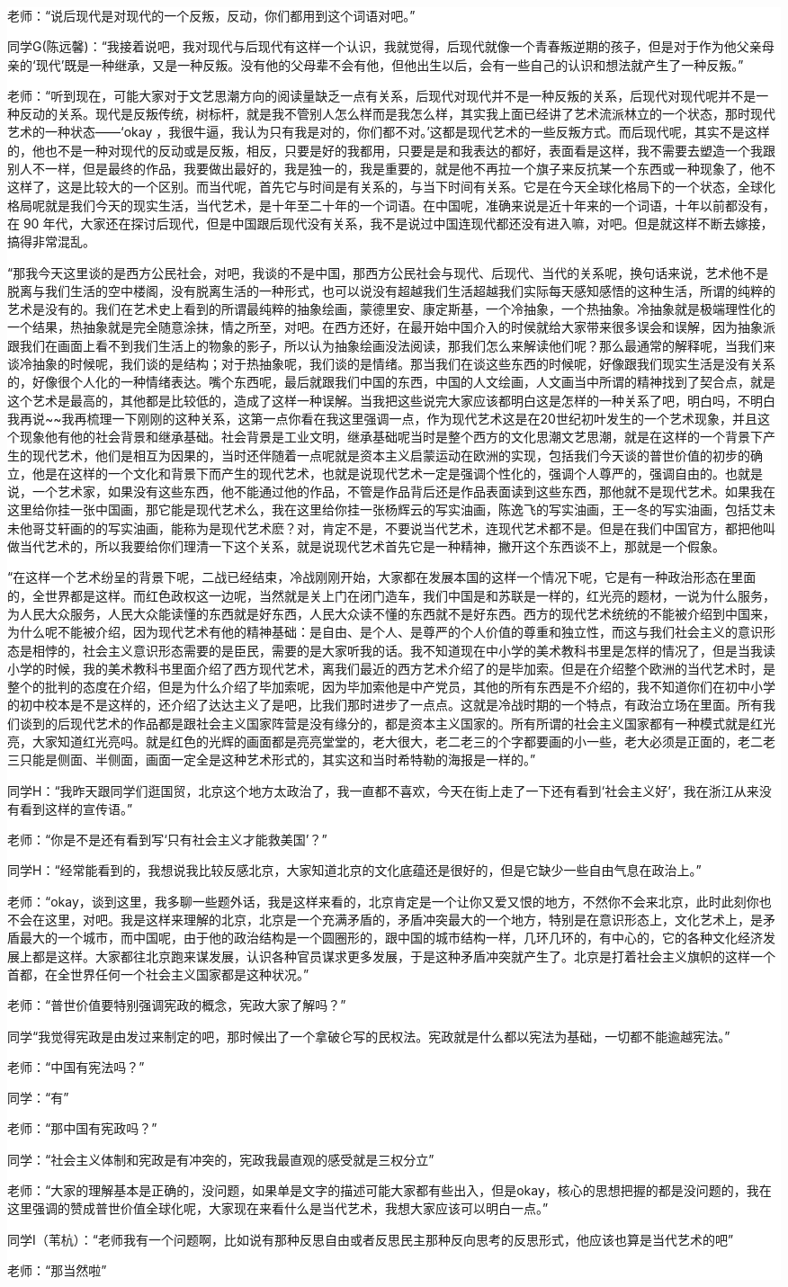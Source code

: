 老师：“说后现代是对现代的一个反叛，反动，你们都用到这个词语对吧。”

同学G(陈远馨)：“我接着说吧，我对现代与后现代有这样一个认识，我就觉得，后现代就像一个青春叛逆期的孩子，但是对于作为他父亲母亲的‘现代’既是一种继承，又是一种反叛。没有他的父母辈不会有他，但他出生以后，会有一些自己的认识和想法就产生了一种反叛。”

老师：“听到现在，可能大家对于文艺思潮方向的阅读量缺乏一点有关系，后现代对现代并不是一种反叛的关系，后现代对现代呢并不是一种反动的关系。现代是反叛传统，树标杆，就是我不管别人怎么样而是我怎么样，其实我上面已经讲了艺术流派林立的一个状态，那时现代艺术的一种状态——‘okay ，我很牛逼，我认为只有我是对的，你们都不对。’这都是现代艺术的一些反叛方式。而后现代呢，其实不是这样的，他也不是一种对现代的反动或是反叛，相反，只要是好的我都用，只要是是和我表达的都好，表面看是这样，我不需要去塑造一个我跟别人不一样，但是最终的作品，我要做出最好的，我是独一的，我是重要的，就是他不再拉一个旗子来反抗某一个东西或一种现象了，他不这样了，这是比较大的一个区别。而当代呢，首先它与时间是有关系的，与当下时间有关系。它是在今天全球化格局下的一个状态，全球化格局呢就是我们今天的现实生活，当代艺术，是十年至二十年的一个词语。在中国呢，准确来说是近十年来的一个词语，十年以前都没有，在 90 年代，大家还在探讨后现代，但是中国跟后现代没有关系，我不是说过中国连现代都还没有进入嘛，对吧。但是就这样不断去嫁接，搞得非常混乱。

“那我今天这里谈的是西方公民社会，对吧，我谈的不是中国，那西方公民社会与现代、后现代、当代的关系呢，换句话来说，艺术他不是脱离与我们生活的空中楼阁，没有脱离生活的一种形式，也可以说没有超越我们生活超越我们实际每天感知感悟的这种生活，所谓的纯粹的艺术是没有的。我们在艺术史上看到的所谓最纯粹的抽象绘画，蒙德里安、康定斯基，一个冷抽象，一个热抽象。冷抽象就是极端理性化的一个结果，热抽象就是完全随意涂抹，情之所至，对吧。在西方还好，在最开始中国介入的时侯就给大家带来很多误会和误解，因为抽象派跟我们在画面上看不到我们生活上的物象的影子，所以认为抽象绘画没法阅读，那我们怎么来解读他们呢？那么最通常的解释呢，当我们来谈冷抽象的时候呢，我们谈的是结构；对于热抽象呢，我们谈的是情绪。那当我们在谈这些东西的时候呢，好像跟我们现实生活是没有关系的，好像很个人化的一种情绪表达。嘴个东西呢，最后就跟我们中国的东西，中国的人文绘画，人文画当中所谓的精神找到了契合点，就是这个艺术是最高的，其他都是比较低的，造成了这样一种误解。当我把这些说完大家应该都明白这是怎样的一种关系了吧，明白吗，不明白我再说~~我再梳理一下刚刚的这种关系，这第一点你看在我这里强调一点，作为现代艺术这是在20世纪初叶发生的一个艺术现象，并且这个现象他有他的社会背景和继承基础。社会背景是工业文明，继承基础呢当时是整个西方的文化思潮文艺思潮，就是在这样的一个背景下产生的现代艺术，他们是相互为因果的，当时还伴随着一点呢就是资本主义启蒙运动在欧洲的实现，包括我们今天谈的普世价值的初步的确立，他是在这样的一个文化和背景下而产生的现代艺术，也就是说现代艺术一定是强调个性化的，强调个人尊严的，强调自由的。也就是说，一个艺术家，如果没有这些东西，他不能通过他的作品，不管是作品背后还是作品表面读到这些东西，那他就不是现代艺术。如果我在这里给你挂一张中国画，那它能是现代艺术么，我在这里给你挂一张杨辉云的写实油画，陈逸飞的写实油画，王一冬的写实油画，包括艾未未他哥艾轩画的的写实油画，能称为是现代艺术麽？对，肯定不是，不要说当代艺术，连现代艺术都不是。但是在我们中国官方，都把他叫做当代艺术的，所以我要给你们理清一下这个关系，就是说现代艺术首先它是一种精神，撇开这个东西谈不上，那就是一个假象。

“在这样一个艺术纷呈的背景下呢，二战已经结束，冷战刚刚开始，大家都在发展本国的这样一个情况下呢，它是有一种政治形态在里面的，全世界都是这样。而红色政权这一边呢，当然就是关上门在闭门造车，我们中国是和苏联是一样的，红光亮的题材，一说为什么服务，为人民大众服务，人民大众能读懂的东西就是好东西，人民大众读不懂的东西就不是好东西。西方的现代艺术统统的不能被介绍到中国来，为什么呢不能被介绍，因为现代艺术有他的精神基础：是自由、是个人、是尊严的个人价值的尊重和独立性，而这与我们社会主义的意识形态是相悖的，社会主义意识形态需要的是臣民，需要的是大家听我的话。我不知道现在中小学的美术教科书里是怎样的情况了，但是当我读小学的时候，我的美术教科书里面介绍了西方现代艺术，离我们最近的西方艺术介绍了的是毕加索。但是在介绍整个欧洲的当代艺术时，是整个的批判的态度在介绍，但是为什么介绍了毕加索呢，因为毕加索他是中产党员，其他的所有东西是不介绍的，我不知道你们在初中小学的初中校本是不是这样的，还介绍了达达主义了是吧，比我们那时进步了一点点。这就是冷战时期的一个特点，有政治立场在里面。所有我们谈到的后现代艺术的作品都是跟社会主义国家阵营是没有缘分的，都是资本主义国家的。所有所谓的社会主义国家都有一种模式就是红光亮，大家知道红光亮吗。就是红色的光辉的画面都是亮亮堂堂的，老大很大，老二老三的个字都要画的小一些，老大必须是正面的，老二老三只能是侧面、半侧面，画面一定全是这种艺术形式的，其实这和当时希特勒的海报是一样的。”

同学H：“我昨天跟同学们逛国贸，北京这个地方太政治了，我一直都不喜欢，今天在街上走了一下还有看到‘社会主义好’，我在浙江从来没有看到这样的宣传语。”

老师：“你是不是还有看到写‘只有社会主义才能救美国’？”

同学H：“经常能看到的，我想说我比较反感北京，大家知道北京的文化底蕴还是很好的，但是它缺少一些自由气息在政治上。”

老师：“okay，谈到这里，我多聊一些题外话，我是这样来看的，北京肯定是一个让你又爱又恨的地方，不然你不会来北京，此时此刻你也不会在这里，对吧。我是这样来理解的北京，北京是一个充满矛盾的，矛盾冲突最大的一个地方，特别是在意识形态上，文化艺术上，是矛盾最大的一个城市，而中国呢，由于他的政治结构是一个圆圈形的，跟中国的城市结构一样，几环几环的，有中心的，它的各种文化经济发展上都是这样。大家都往北京跑来谋发展，认识各种官员谋求更多发展，于是这种矛盾冲突就产生了。北京是打着社会主义旗帜的这样一个首都，在全世界任何一个社会主义国家都是这种状况。”

老师：“普世价值要特别强调宪政的概念，宪政大家了解吗？”

同学“我觉得宪政是由发过来制定的吧，那时候出了一个拿破仑写的民权法。宪政就是什么都以宪法为基础，一切都不能逾越宪法。”

老师：“中国有宪法吗？”

同学：“有”

老师：“那中国有宪政吗？”

同学：“社会主义体制和宪政是有冲突的，宪政我最直观的感受就是三权分立”

老师：“大家的理解基本是正确的，没问题，如果单是文字的描述可能大家都有些出入，但是okay，核心的思想把握的都是没问题的，我在这里强调的赞成普世价值全球化呢，大家现在来看什么是当代艺术，我想大家应该可以明白一点。”

同学I（苇杭）：“老师我有一个问题啊，比如说有那种反思自由或者反思民主那种反向思考的反思形式，他应该也算是当代艺术的吧”

老师：“那当然啦”
